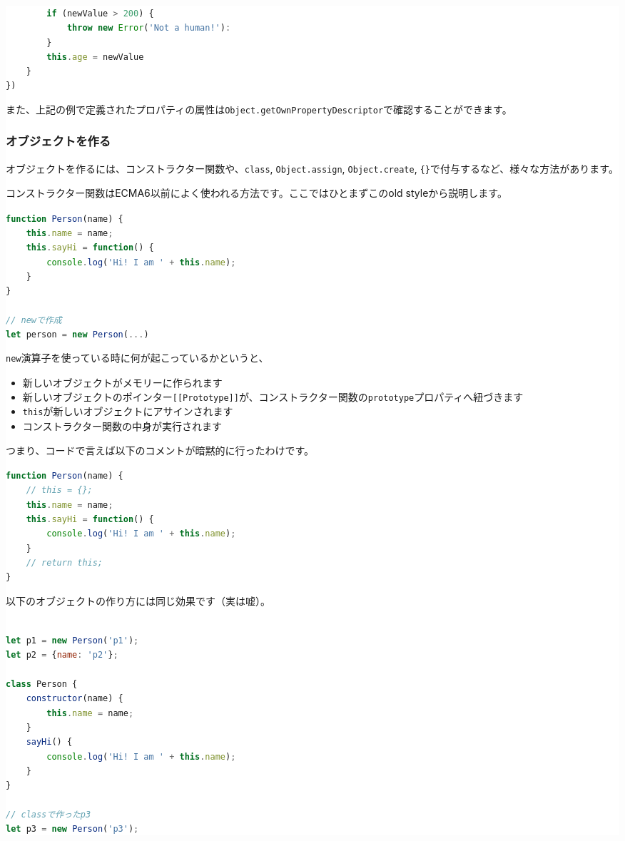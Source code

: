 ```ts
        if (newValue > 200) {
            throw new Error('Not a human!'):
        }
        this.age = newValue
    }
})
```

また、上記の例で定義されたプロパティの属性は`Object.getOwnPropertyDescriptor`で確認することができます。

### オブジェクトを作る

オブジェクトを作るには、コンストラクター関数や、`class`, `Object.assign`, `Object.create`, `{}`で付与するなど、様々な方法があります。

コンストラクター関数はECMA6以前によく使われる方法です。ここではひとまずこのold styleから説明します。

```javascript
function Person(name) {
    this.name = name;
    this.sayHi = function() {
        console.log('Hi! I am ' + this.name);
    }
}

// newで作成
let person = new Person(...)
```

`new`演算子を使っている時に何が起こっているかというと、

- 新しいオブジェクトがメモリーに作られます
- 新しいオブジェクトのポインター`[[Prototype]]`が、コンストラクター関数の`prototype`プロパティへ紐づきます
- `this`が新しいオブジェクトにアサインされます
- コンストラクター関数の中身が実行されます

つまり、コードで言えば以下のコメントが暗黙的に行ったわけです。

```javascript
function Person(name) {
    // this = {};
    this.name = name;
    this.sayHi = function() {
        console.log('Hi! I am ' + this.name);
    }
    // return this;
}
```

以下のオブジェクトの作り方には同じ効果です（実は嘘）。
```JavaScript

let p1 = new Person('p1');
let p2 = {name: 'p2'};

class Person {
    constructor(name) {
        this.name = name;
    }
    sayHi() {
        console.log('Hi! I am ' + this.name);
    }
}

// classで作ったp3
let p3 = new Person('p3');
```
